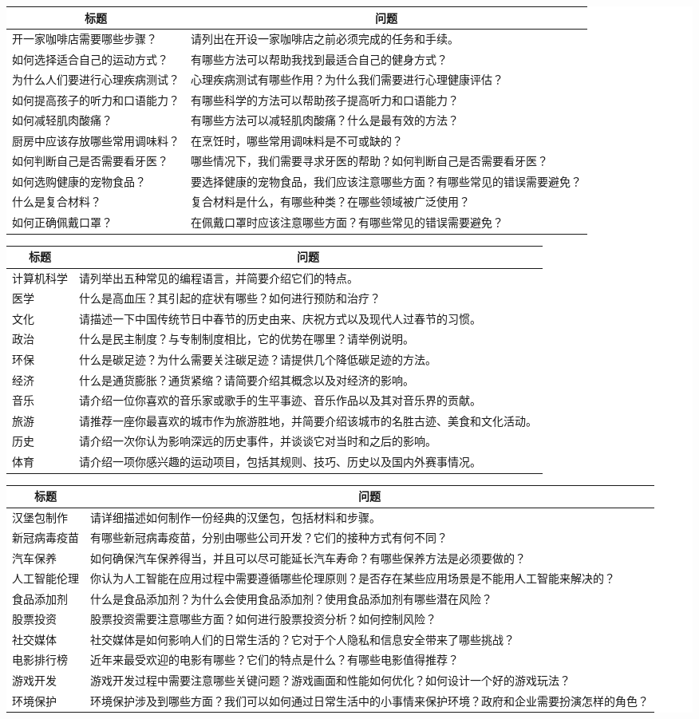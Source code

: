 | 标题 | 问题 |
| --- | --- |
| 开一家咖啡店需要哪些步骤？ | 请列出在开设一家咖啡店之前必须完成的任务和手续。|
| 如何选择适合自己的运动方式？ | 有哪些方法可以帮助我找到最适合自己的健身方式？|
| 为什么人们要进行心理疾病测试？ | 心理疾病测试有哪些作用？为什么我们需要进行心理健康评估？|
| 如何提高孩子的听力和口语能力？ | 有哪些科学的方法可以帮助孩子提高听力和口语能力？|
| 如何减轻肌肉酸痛？ | 有哪些方法可以减轻肌肉酸痛？什么是最有效的方法？ |
| 厨房中应该存放哪些常用调味料？ | 在烹饪时，哪些常用调味料是不可或缺的？|
| 如何判断自己是否需要看牙医？ | 哪些情况下，我们需要寻求牙医的帮助？如何判断自己是否需要看牙医？|
| 如何选购健康的宠物食品？ | 要选择健康的宠物食品，我们应该注意哪些方面？有哪些常见的错误需要避免？|
| 什么是复合材料？ | 复合材料是什么，有哪些种类？在哪些领域被广泛使用？ |
| 如何正确佩戴口罩？ | 在佩戴口罩时应该注意哪些方面？有哪些常见的错误需要避免？|

|标题|问题|
|----|----|
|计算机科学|请列举出五种常见的编程语言，并简要介绍它们的特点。|
|医学|什么是高血压？其引起的症状有哪些？如何进行预防和治疗？|
|文化|请描述一下中国传统节日中春节的历史由来、庆祝方式以及现代人过春节的习惯。|
|政治|什么是民主制度？与专制制度相比，它的优势在哪里？请举例说明。|
|环保|什么是碳足迹？为什么需要关注碳足迹？请提供几个降低碳足迹的方法。|
|经济|什么是通货膨胀？通货紧缩？请简要介绍其概念以及对经济的影响。|
|音乐|请介绍一位你喜欢的音乐家或歌手的生平事迹、音乐作品以及其对音乐界的贡献。|
|旅游|请推荐一座你最喜欢的城市作为旅游胜地，并简要介绍该城市的名胜古迹、美食和文化活动。|
|历史|请介绍一次你认为影响深远的历史事件，并谈谈它对当时和之后的影响。|
|体育|请介绍一项你感兴趣的运动项目，包括其规则、技巧、历史以及国内外赛事情况。|

|标题|问题|
|---|---|
|汉堡包制作|请详细描述如何制作一份经典的汉堡包，包括材料和步骤。|
|新冠病毒疫苗|有哪些新冠病毒疫苗，分别由哪些公司开发？它们的接种方式有何不同？|
|汽车保养|如何确保汽车保养得当，并且可以尽可能延长汽车寿命？有哪些保养方法是必须要做的？|
|人工智能伦理|你认为人工智能在应用过程中需要遵循哪些伦理原则？是否存在某些应用场景是不能用人工智能来解决的？|
|食品添加剂|什么是食品添加剂？为什么会使用食品添加剂？使用食品添加剂有哪些潜在风险？|
|股票投资|股票投资需要注意哪些方面？如何进行股票投资分析？如何控制风险？|
|社交媒体|社交媒体是如何影响人们的日常生活的？它对于个人隐私和信息安全带来了哪些挑战？|
|电影排行榜|近年来最受欢迎的电影有哪些？它们的特点是什么？有哪些电影值得推荐？|
|游戏开发|游戏开发过程中需要注意哪些关键问题？游戏画面和性能如何优化？如何设计一个好的游戏玩法？|
|环境保护|环境保护涉及到哪些方面？我们可以如何通过日常生活中的小事情来保护环境？政府和企业需要扮演怎样的角色？|
